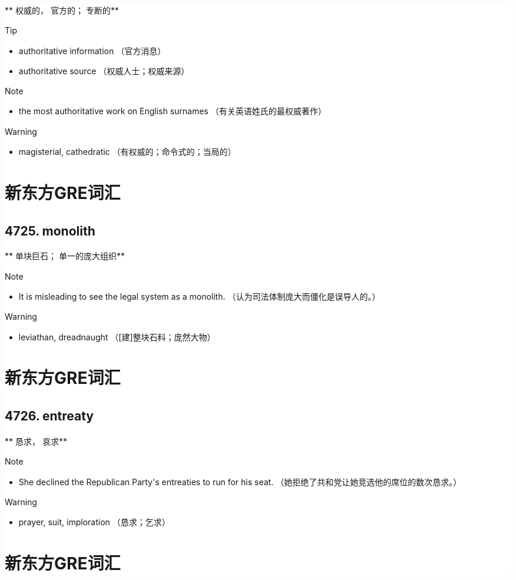 ** 权威的， 官方的； 专断的**

> [!TIP]
>
> - authoritative information （官方消息）
>
> - authoritative source （权威人士；权威来源）
>

> [!NOTE]
>
> - the most authoritative work on English surnames （有关英语姓氏的最权威著作）
>

> [!WARNING]
>
> - magisterial, cathedratic （有权威的；命令式的；当局的）
>

# 新东方GRE词汇

## 4725. monolith

** 单块巨石； 单一的庞大组织**

> [!NOTE]
>
> - It is misleading to see the legal system as a monolith. （认为司法体制庞大而僵化是误导人的。）
>

> [!WARNING]
>
> - leviathan, dreadnaught （[建]整块石料；庞然大物）
>

# 新东方GRE词汇

## 4726. entreaty

** 恳求， 哀求**

> [!NOTE]
>
> - She declined the Republican Party's entreaties to run for his seat. （她拒绝了共和党让她竞选他的席位的数次恳求。）
>

> [!WARNING]
>
> - prayer, suit, imploration （恳求；乞求）
>

# 新东方GRE词汇
